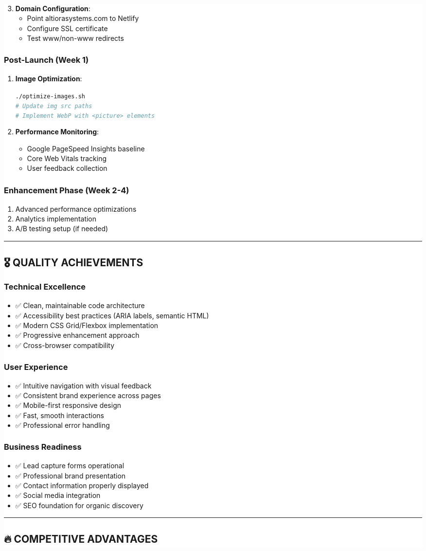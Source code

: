 3. **Domain Configuration**:
   - Point altiorasystems.com to Netlify
   - Configure SSL certificate
   - Test www/non-www redirects

### **Post-Launch (Week 1)**
1. **Image Optimization**:
   ```bash
   ./optimize-images.sh
   # Update img src paths
   # Implement WebP with <picture> elements
   ```

2. **Performance Monitoring**:
   - Google PageSpeed Insights baseline
   - Core Web Vitals tracking
   - User feedback collection

### **Enhancement Phase (Week 2-4)**
1. Advanced performance optimizations
2. Analytics implementation
3. A/B testing setup (if needed)

---

## 🎖️ QUALITY ACHIEVEMENTS

### **Technical Excellence**
- ✅ Clean, maintainable code architecture
- ✅ Accessibility best practices (ARIA labels, semantic HTML)
- ✅ Modern CSS Grid/Flexbox implementation
- ✅ Progressive enhancement approach
- ✅ Cross-browser compatibility

### **User Experience**
- ✅ Intuitive navigation with visual feedback
- ✅ Consistent brand experience across pages
- ✅ Mobile-first responsive design
- ✅ Fast, smooth interactions
- ✅ Professional error handling

### **Business Readiness**
- ✅ Lead capture forms operational
- ✅ Professional brand presentation
- ✅ Contact information properly displayed
- ✅ Social media integration
- ✅ SEO foundation for organic discovery

---

## 🔥 COMPETITIVE ADVANTAGES
